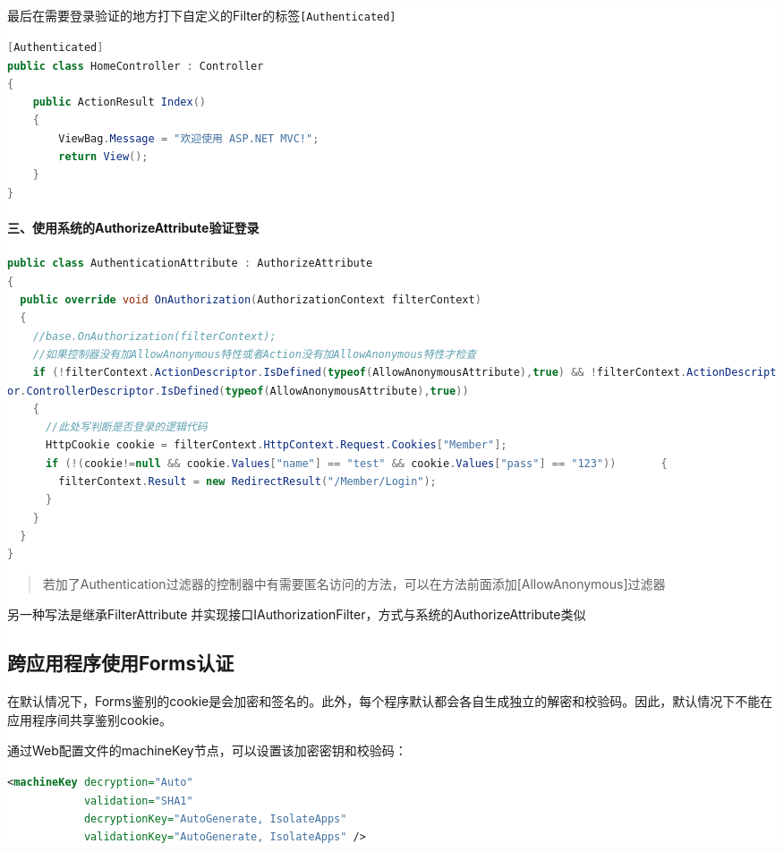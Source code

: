 最后在需要登录验证的地方打下自定义的Filter的标签``[Authenticated]`` 

```c#
[Authenticated]
public class HomeController : Controller  
{  
    public ActionResult Index()  
    {  
        ViewBag.Message = "欢迎使用 ASP.NET MVC!";  
        return View();  
    }  
}
```

#### 三、使用系统的AuthorizeAttribute验证登录

```c#
public class AuthenticationAttribute : AuthorizeAttribute
{
  public override void OnAuthorization(AuthorizationContext filterContext)
  {
    //base.OnAuthorization(filterContext);
    //如果控制器没有加AllowAnonymous特性或者Action没有加AllowAnonymous特性才检查
    if (!filterContext.ActionDescriptor.IsDefined(typeof(AllowAnonymousAttribute),true) && !filterContext.ActionDescriptor.ControllerDescriptor.IsDefined(typeof(AllowAnonymousAttribute),true))
    {
      //此处写判断是否登录的逻辑代码
      HttpCookie cookie = filterContext.HttpContext.Request.Cookies["Member"];
      if (!(cookie!=null && cookie.Values["name"] == "test" && cookie.Values["pass"] == "123"))       {
        filterContext.Result = new RedirectResult("/Member/Login");
      }
    }
  }
}
```

> 若加了Authentication过滤器的控制器中有需要匿名访问的方法，可以在方法前面添加[AllowAnonymous]过滤器

另一种写法是继承FilterAttribute 并实现接口IAuthorizationFilter，方式与系统的AuthorizeAttribute类似





## 跨应用程序使用Forms认证

在默认情况下，Forms鉴别的cookie是会加密和签名的。此外，每个程序默认都会各自生成独立的解密和校验码。因此，默认情况下不能在应用程序间共享鉴别cookie。

通过Web配置文件的machineKey节点，可以设置该加密密钥和校验码：

```xml
<machineKey decryption="Auto"
            validation="SHA1"
            decryptionKey="AutoGenerate, IsolateApps"
            validationKey="AutoGenerate, IsolateApps" />
```
